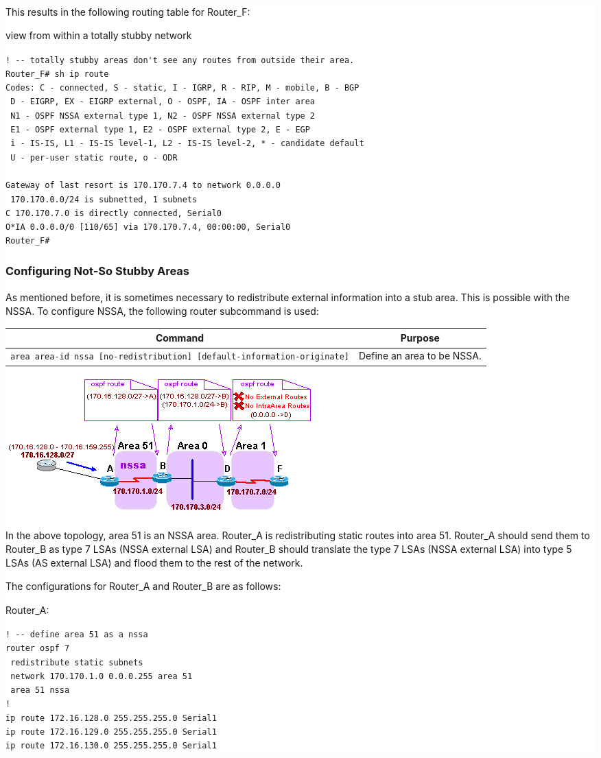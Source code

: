 This results in the following routing table for Router_F:

view from within a totally stubby network
```
! -- totally stubby areas don't see any routes from outside their area.
Router_F# sh ip route
Codes: C - connected, S - static, I - IGRP, R - RIP, M - mobile, B - BGP
 D - EIGRP, EX - EIGRP external, O - OSPF, IA - OSPF inter area
 N1 - OSPF NSSA external type 1, N2 - OSPF NSSA external type 2
 E1 - OSPF external type 1, E2 - OSPF external type 2, E - EGP
 i - IS-IS, L1 - IS-IS level-1, L2 - IS-IS level-2, * - candidate default
 U - per-user static route, o - ODR

Gateway of last resort is 170.170.7.4 to network 0.0.0.0
 170.170.0.0/24 is subnetted, 1 subnets
C 170.170.7.0 is directly connected, Serial0
O*IA 0.0.0.0/0 [110/65] via 170.170.7.4, 00:00:00, Serial0
Router_F#
```

### Configuring Not-So Stubby Areas
As mentioned before, it is sometimes necessary to redistribute external information into a stub area. This is possible with the NSSA. To configure NSSA, the following router subcommand is used:

| Command | Purpose |
|--|--|
`area area-id nssa [no-redistribution] [default-information-originate]` |	Define an area to be NSSA.

<img src="img/nssa.png" alt="">

In the above topology, area 51 is an NSSA area. Router_A is redistributing static routes into area 51. Router_A should send them to Router_B as type 7 LSAs (NSSA external LSA) and Router_B should translate the type 7 LSAs (NSSA external LSA) into type 5 LSAs (AS external LSA) and flood them to the rest of the network.

The configurations for Router_A and Router_B are as follows:

Router_A:	
```
! -- define area 51 as a nssa
router ospf 7
 redistribute static subnets
 network 170.170.1.0 0.0.0.255 area 51
 area 51 nssa
!
ip route 172.16.128.0 255.255.255.0 Serial1
ip route 172.16.129.0 255.255.255.0 Serial1
ip route 172.16.130.0 255.255.255.0 Serial1
```
